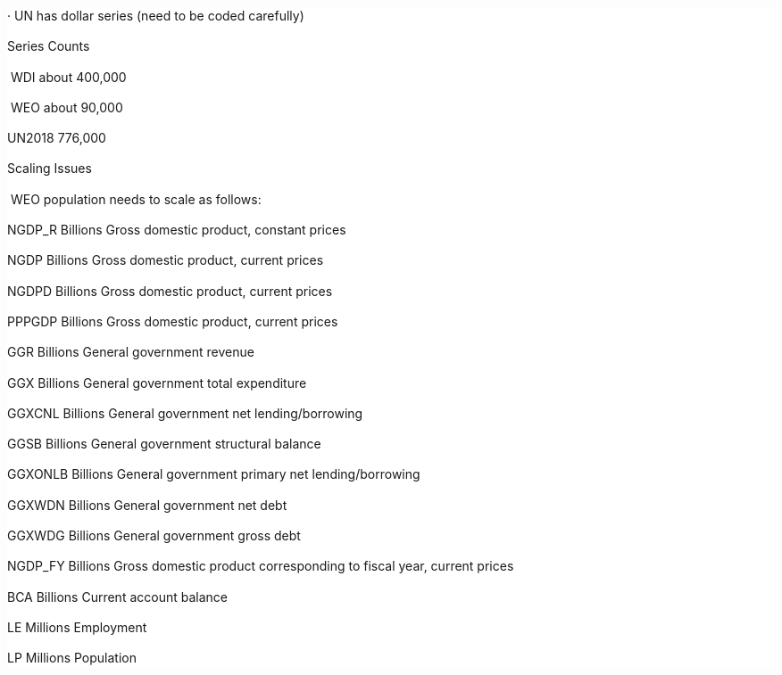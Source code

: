 ·    UN has dollar series (need to be coded carefully)

Series Counts

​       WDI about 400,000

​       WEO about 90,000

UN2018 776,000

Scaling Issues

​       WEO population needs to scale as follows:

NGDP_R       Billions Gross domestic product, constant prices

NGDP         Billions Gross domestic product, current prices

NGDPD        Billions Gross domestic product, current prices

PPPGDP       Billions Gross domestic product, current prices

GGR          Billions General government revenue

GGX          Billions General government total expenditure

GGXCNL       Billions General government net lending/borrowing

GGSB         Billions General government structural balance

GGXONLB      Billions General government primary net lending/borrowing

GGXWDN      Billions General government net debt

GGXWDG      Billions General government gross debt

NGDP_FY      Billions Gross domestic product corresponding to fiscal year, current prices

BCA          Billions Current account balance

LE            Millions  Employment

LP            Millions  Population